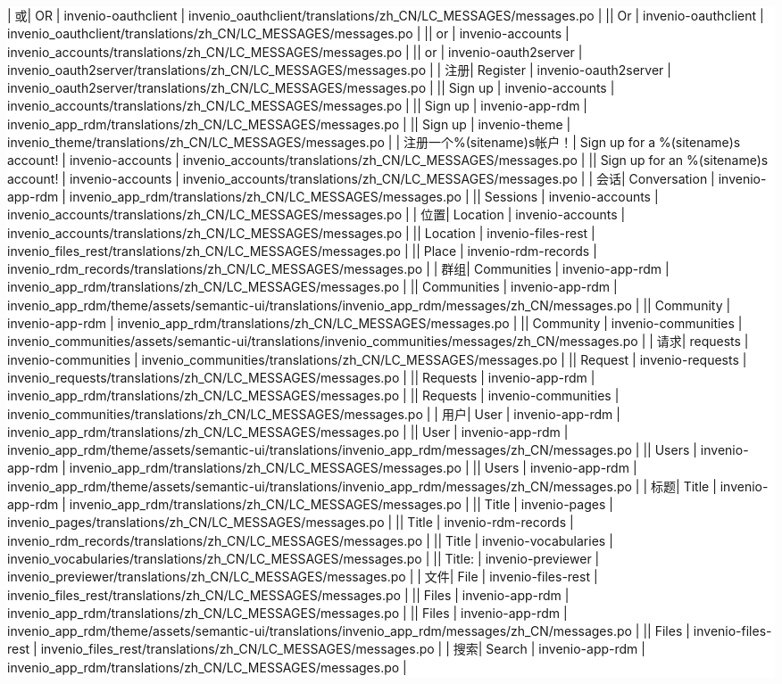 | 或| OR | invenio-oauthclient | invenio_oauthclient/translations/zh_CN/LC_MESSAGES/messages.po |
|| Or | invenio-oauthclient | invenio_oauthclient/translations/zh_CN/LC_MESSAGES/messages.po |
|| or | invenio-accounts | invenio_accounts/translations/zh_CN/LC_MESSAGES/messages.po |
|| or | invenio-oauth2server | invenio_oauth2server/translations/zh_CN/LC_MESSAGES/messages.po |
| 注册| Register | invenio-oauth2server | invenio_oauth2server/translations/zh_CN/LC_MESSAGES/messages.po |
|| Sign up | invenio-accounts | invenio_accounts/translations/zh_CN/LC_MESSAGES/messages.po |
|| Sign up | invenio-app-rdm | invenio_app_rdm/translations/zh_CN/LC_MESSAGES/messages.po |
|| Sign up | invenio-theme | invenio_theme/translations/zh_CN/LC_MESSAGES/messages.po |
| 注册一个%(sitename)s帐户！| Sign up for a %(sitename)s account! | invenio-accounts | invenio_accounts/translations/zh_CN/LC_MESSAGES/messages.po |
|| Sign up for an %(sitename)s account! | invenio-accounts | invenio_accounts/translations/zh_CN/LC_MESSAGES/messages.po |
| 会话| Conversation | invenio-app-rdm | invenio_app_rdm/translations/zh_CN/LC_MESSAGES/messages.po |
|| Sessions | invenio-accounts | invenio_accounts/translations/zh_CN/LC_MESSAGES/messages.po |
| 位置| Location | invenio-accounts | invenio_accounts/translations/zh_CN/LC_MESSAGES/messages.po |
|| Location | invenio-files-rest | invenio_files_rest/translations/zh_CN/LC_MESSAGES/messages.po |
|| Place | invenio-rdm-records | invenio_rdm_records/translations/zh_CN/LC_MESSAGES/messages.po |
| 群组| Communities | invenio-app-rdm | invenio_app_rdm/translations/zh_CN/LC_MESSAGES/messages.po |
|| Communities | invenio-app-rdm | invenio_app_rdm/theme/assets/semantic-ui/translations/invenio_app_rdm/messages/zh_CN/messages.po |
|| Community | invenio-app-rdm | invenio_app_rdm/translations/zh_CN/LC_MESSAGES/messages.po |
|| Community | invenio-communities | invenio_communities/assets/semantic-ui/translations/invenio_communities/messages/zh_CN/messages.po |
| 请求|  requests | invenio-communities | invenio_communities/translations/zh_CN/LC_MESSAGES/messages.po |
|| Request  | invenio-requests | invenio_requests/translations/zh_CN/LC_MESSAGES/messages.po |
|| Requests | invenio-app-rdm | invenio_app_rdm/translations/zh_CN/LC_MESSAGES/messages.po |
|| Requests | invenio-communities | invenio_communities/translations/zh_CN/LC_MESSAGES/messages.po |
| 用户| User | invenio-app-rdm | invenio_app_rdm/translations/zh_CN/LC_MESSAGES/messages.po |
|| User | invenio-app-rdm | invenio_app_rdm/theme/assets/semantic-ui/translations/invenio_app_rdm/messages/zh_CN/messages.po |
|| Users | invenio-app-rdm | invenio_app_rdm/translations/zh_CN/LC_MESSAGES/messages.po |
|| Users | invenio-app-rdm | invenio_app_rdm/theme/assets/semantic-ui/translations/invenio_app_rdm/messages/zh_CN/messages.po |
| 标题| Title | invenio-app-rdm | invenio_app_rdm/translations/zh_CN/LC_MESSAGES/messages.po |
|| Title | invenio-pages | invenio_pages/translations/zh_CN/LC_MESSAGES/messages.po |
|| Title | invenio-rdm-records | invenio_rdm_records/translations/zh_CN/LC_MESSAGES/messages.po |
|| Title | invenio-vocabularies | invenio_vocabularies/translations/zh_CN/LC_MESSAGES/messages.po |
|| Title: | invenio-previewer | invenio_previewer/translations/zh_CN/LC_MESSAGES/messages.po |
| 文件| File | invenio-files-rest | invenio_files_rest/translations/zh_CN/LC_MESSAGES/messages.po |
|| Files | invenio-app-rdm | invenio_app_rdm/translations/zh_CN/LC_MESSAGES/messages.po |
|| Files | invenio-app-rdm | invenio_app_rdm/theme/assets/semantic-ui/translations/invenio_app_rdm/messages/zh_CN/messages.po |
|| Files | invenio-files-rest | invenio_files_rest/translations/zh_CN/LC_MESSAGES/messages.po |
| 搜索| Search | invenio-app-rdm | invenio_app_rdm/translations/zh_CN/LC_MESSAGES/messages.po |